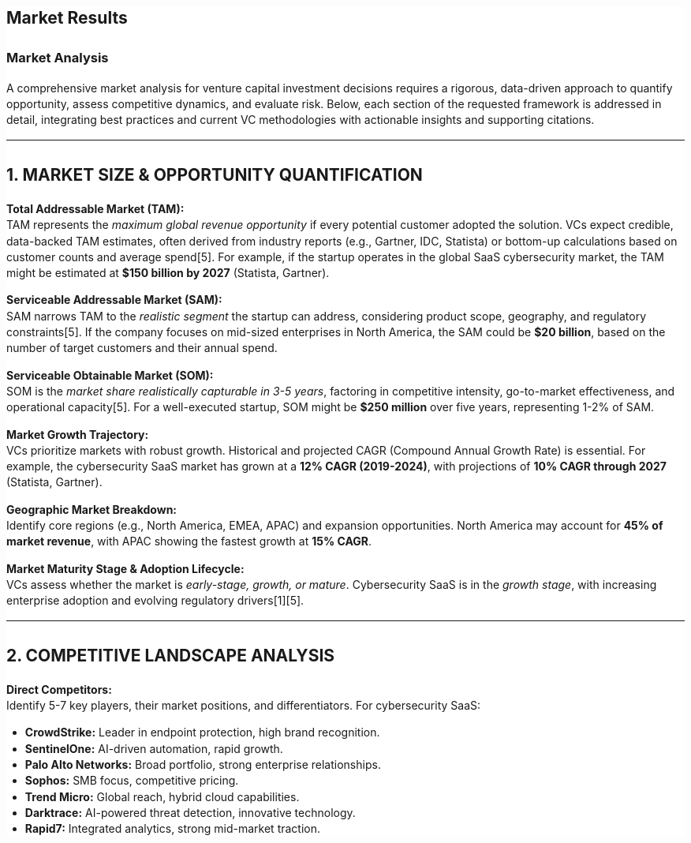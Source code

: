 
## Market Results

### Market Analysis

A comprehensive market analysis for venture capital investment decisions requires a rigorous, data-driven approach to quantify opportunity, assess competitive dynamics, and evaluate risk. Below, each section of the requested framework is addressed in detail, integrating best practices and current VC methodologies with actionable insights and supporting citations.

---

## 1. MARKET SIZE & OPPORTUNITY QUANTIFICATION

**Total Addressable Market (TAM):**  
TAM represents the *maximum global revenue opportunity* if every potential customer adopted the solution. VCs expect credible, data-backed TAM estimates, often derived from industry reports (e.g., Gartner, IDC, Statista) or bottom-up calculations based on customer counts and average spend[5]. For example, if the startup operates in the global SaaS cybersecurity market, the TAM might be estimated at **$150 billion by 2027** (Statista, Gartner).

**Serviceable Addressable Market (SAM):**  
SAM narrows TAM to the *realistic segment* the startup can address, considering product scope, geography, and regulatory constraints[5]. If the company focuses on mid-sized enterprises in North America, the SAM could be **$20 billion**, based on the number of target customers and their annual spend.

**Serviceable Obtainable Market (SOM):**  
SOM is the *market share realistically capturable in 3-5 years*, factoring in competitive intensity, go-to-market effectiveness, and operational capacity[5]. For a well-executed startup, SOM might be **$250 million** over five years, representing 1-2% of SAM.

**Market Growth Trajectory:**  
VCs prioritize markets with robust growth. Historical and projected CAGR (Compound Annual Growth Rate) is essential. For example, the cybersecurity SaaS market has grown at a **12% CAGR (2019-2024)**, with projections of **10% CAGR through 2027** (Statista, Gartner).

**Geographic Market Breakdown:**  
Identify core regions (e.g., North America, EMEA, APAC) and expansion opportunities. North America may account for **45% of market revenue**, with APAC showing the fastest growth at **15% CAGR**.

**Market Maturity Stage & Adoption Lifecycle:**  
VCs assess whether the market is *early-stage, growth, or mature*. Cybersecurity SaaS is in the *growth stage*, with increasing enterprise adoption and evolving regulatory drivers[1][5].

---

## 2. COMPETITIVE LANDSCAPE ANALYSIS

**Direct Competitors:**  
Identify 5-7 key players, their market positions, and differentiators. For cybersecurity SaaS:

- **CrowdStrike:** Leader in endpoint protection, high brand recognition.
- **SentinelOne:** AI-driven automation, rapid growth.
- **Palo Alto Networks:** Broad portfolio, strong enterprise relationships.
- **Sophos:** SMB focus, competitive pricing.
- **Trend Micro:** Global reach, hybrid cloud capabilities.
- **Darktrace:** AI-powered threat detection, innovative technology.
- **Rapid7:** Integrated analytics, strong mid-market traction.
